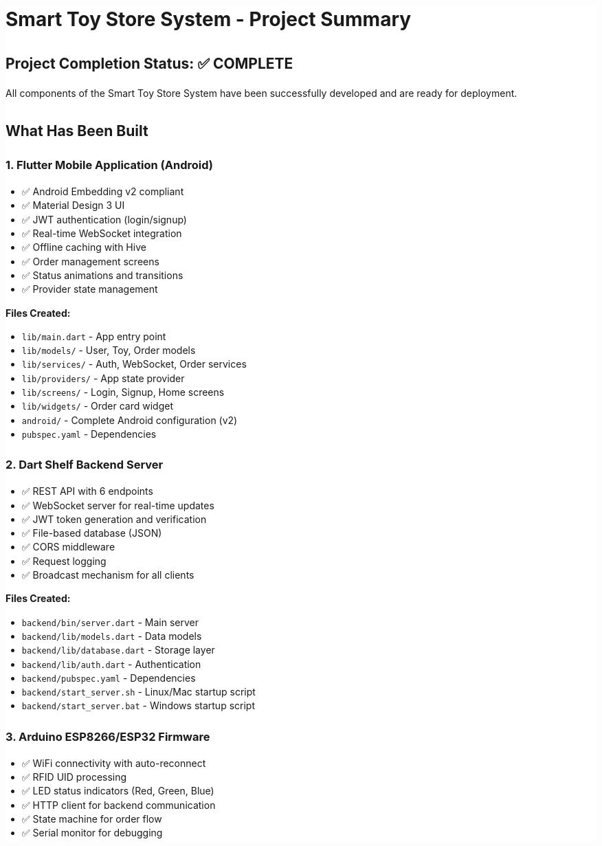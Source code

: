 # Smart Toy Store System - Project Summary

## Project Completion Status: ✅ COMPLETE

All components of the Smart Toy Store System have been successfully developed and are ready for deployment.

## What Has Been Built

### 1. Flutter Mobile Application (Android)
- ✅ Android Embedding v2 compliant
- ✅ Material Design 3 UI
- ✅ JWT authentication (login/signup)
- ✅ Real-time WebSocket integration
- ✅ Offline caching with Hive
- ✅ Order management screens
- ✅ Status animations and transitions
- ✅ Provider state management

**Files Created:**
- `lib/main.dart` - App entry point
- `lib/models/` - User, Toy, Order models
- `lib/services/` - Auth, WebSocket, Order services
- `lib/providers/` - App state provider
- `lib/screens/` - Login, Signup, Home screens
- `lib/widgets/` - Order card widget
- `android/` - Complete Android configuration (v2)
- `pubspec.yaml` - Dependencies

### 2. Dart Shelf Backend Server
- ✅ REST API with 6 endpoints
- ✅ WebSocket server for real-time updates
- ✅ JWT token generation and verification
- ✅ File-based database (JSON)
- ✅ CORS middleware
- ✅ Request logging
- ✅ Broadcast mechanism for all clients

**Files Created:**
- `backend/bin/server.dart` - Main server
- `backend/lib/models.dart` - Data models
- `backend/lib/database.dart` - Storage layer
- `backend/lib/auth.dart` - Authentication
- `backend/pubspec.yaml` - Dependencies
- `backend/start_server.sh` - Linux/Mac startup script
- `backend/start_server.bat` - Windows startup script

### 3. Arduino ESP8266/ESP32 Firmware
- ✅ WiFi connectivity with auto-reconnect
- ✅ RFID UID processing
- ✅ LED status indicators (Red, Green, Blue)
- ✅ HTTP client for backend communication
- ✅ State machine for order flow
- ✅ Serial monitor for debugging

